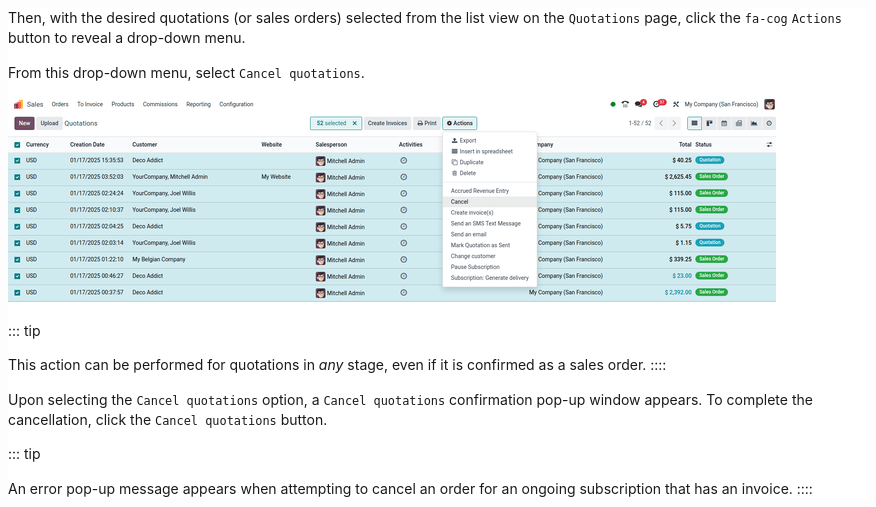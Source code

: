 Then, with the desired quotations (or sales orders) selected from the
list view on the `Quotations` page,
click the `fa-cog`
`Actions` button to reveal a
drop-down menu.

From this drop-down menu, select `Cancel quotations`.

![The Cancel quotations option on the Actions drop-down menu in the Odoo Sales application.](quote_template/cancel-quotations.png)

::: tip

This action can be performed for quotations in *any* stage, even if it
is confirmed as a sales order.
::::

Upon selecting the `Cancel quotations` option, a `Cancel quotations` confirmation pop-up window appears. To complete the
cancellation, click the `Cancel
quotations` button.

::: tip

An error pop-up message appears when attempting to cancel an order for
an ongoing subscription that has an invoice.
::::

